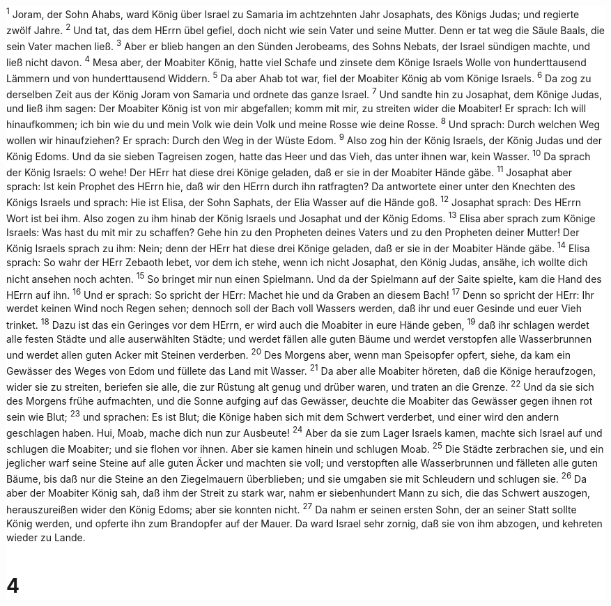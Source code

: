 <sup>1</sup> Joram, der Sohn Ahabs, ward König über Israel zu Samaria im achtzehnten Jahr Josaphats, des Königs Judas; und regierte zwölf Jahre. <sup>2</sup> Und tat, das dem HErrn übel gefiel, doch nicht wie sein Vater und seine Mutter. Denn er tat weg die Säule Baals, die sein Vater machen ließ. <sup>3</sup> Aber er blieb hangen an den Sünden Jerobeams, des Sohns Nebats, der Israel sündigen machte, und ließ nicht davon. <sup>4</sup> Mesa aber, der Moabiter König, hatte viel Schafe und zinsete dem Könige Israels Wolle von hunderttausend Lämmern und von hunderttausend Widdern. <sup>5</sup> Da aber Ahab tot war, fiel der Moabiter König ab vom Könige Israels. <sup>6</sup> Da zog zu derselben Zeit aus der König Joram von Samaria und ordnete das ganze Israel. <sup>7</sup> Und sandte hin zu Josaphat, dem Könige Judas, und ließ ihm sagen: Der Moabiter König ist von mir abgefallen; komm mit mir, zu streiten wider die Moabiter! Er sprach: Ich will hinaufkommen; ich bin wie du und mein Volk wie dein Volk und meine Rosse wie deine Rosse. <sup>8</sup> Und sprach: Durch welchen Weg wollen wir hinaufziehen? Er sprach: Durch den Weg in der Wüste Edom. <sup>9</sup> Also zog hin der König Israels, der König Judas und der König Edoms. Und da sie sieben Tagreisen zogen, hatte das Heer und das Vieh, das unter ihnen war, kein Wasser. <sup>10</sup> Da sprach der König Israels: O wehe! Der HErr hat diese drei Könige geladen, daß er sie in der Moabiter Hände gäbe. <sup>11</sup> Josaphat aber sprach: Ist kein Prophet des HErrn hie, daß wir den HErrn durch ihn ratfragten? Da antwortete einer unter den Knechten des Königs Israels und sprach: Hie ist Elisa, der Sohn Saphats, der Elia Wasser auf die Hände goß. <sup>12</sup> Josaphat sprach: Des HErrn Wort ist bei ihm. Also zogen zu ihm hinab der König Israels und Josaphat und der König Edoms. <sup>13</sup> Elisa aber sprach zum Könige Israels: Was hast du mit mir zu schaffen? Gehe hin zu den Propheten deines Vaters und zu den Propheten deiner Mutter! Der König Israels sprach zu ihm: Nein; denn der HErr hat diese drei Könige geladen, daß er sie in der Moabiter Hände gäbe. <sup>14</sup> Elisa sprach: So wahr der HErr Zebaoth lebet, vor dem ich stehe, wenn ich nicht Josaphat, den König Judas, ansähe, ich wollte dich nicht ansehen noch achten. <sup>15</sup> So bringet mir nun einen Spielmann. Und da der Spielmann auf der Saite spielte, kam die Hand des HErrn auf ihn. <sup>16</sup> Und er sprach: So spricht der HErr: Machet hie und da Graben an diesem Bach! <sup>17</sup> Denn so spricht der HErr: Ihr werdet keinen Wind noch Regen sehen; dennoch soll der Bach voll Wassers werden, daß ihr und euer Gesinde und euer Vieh trinket. <sup>18</sup> Dazu ist das ein Geringes vor dem HErrn, er wird auch die Moabiter in eure Hände geben, <sup>19</sup> daß ihr schlagen werdet alle festen Städte und alle auserwählten Städte; und werdet fällen alle guten Bäume und werdet verstopfen alle Wasserbrunnen und werdet allen guten Acker mit Steinen verderben. <sup>20</sup> Des Morgens aber, wenn man Speisopfer opfert, siehe, da kam ein Gewässer des Weges von Edom und füllete das Land mit Wasser. <sup>21</sup> Da aber alle Moabiter höreten, daß die Könige heraufzogen, wider sie zu streiten, beriefen sie alle, die zur Rüstung alt genug und drüber waren, und traten an die Grenze. <sup>22</sup> Und da sie sich des Morgens frühe aufmachten, und die Sonne aufging auf das Gewässer, deuchte die Moabiter das Gewässer gegen ihnen rot sein wie Blut; <sup>23</sup> und sprachen: Es ist Blut; die Könige haben sich mit dem Schwert verderbet, und einer wird den andern geschlagen haben. Hui, Moab, mache dich nun zur Ausbeute! <sup>24</sup> Aber da sie zum Lager Israels kamen, machte sich Israel auf und schlugen die Moabiter; und sie flohen vor ihnen. Aber sie kamen hinein und schlugen Moab. <sup>25</sup> Die Städte zerbrachen sie, und ein jeglicher warf seine Steine auf alle guten Äcker und machten sie voll; und verstopften alle Wasserbrunnen und fälleten alle guten Bäume, bis daß nur die Steine an den Ziegelmauern überblieben; und sie umgaben sie mit Schleudern und schlugen sie. <sup>26</sup> Da aber der Moabiter König sah, daß ihm der Streit zu stark war, nahm er siebenhundert Mann zu sich, die das Schwert auszogen, herauszureißen wider den König Edoms; aber sie konnten nicht. <sup>27</sup> Da nahm er seinen ersten Sohn, der an seiner Statt sollte König werden, und opferte ihn zum Brandopfer auf der Mauer. Da ward Israel sehr zornig, daß sie von ihm abzogen, und kehreten wieder zu Lande.

# 4